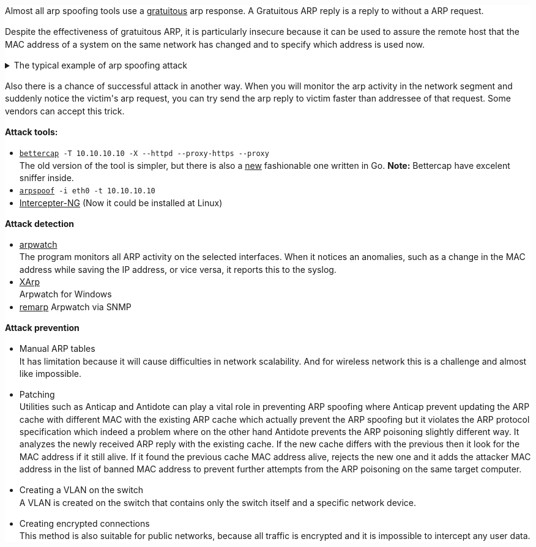 Almost all arp spoofing tools use a [gratuitous](http://wiki.wireshark.org/Gratuitous_ARP) arp response. A Gratuitous ARP reply is a reply to without a ARP request. 

Despite the effectiveness of gratuitous ARP, it is particularly insecure because it can be used to assure the remote host that the MAC address of a system on the same network has changed and to specify which address is used now.

<details><summary>The typical example of arp spoofing attack</summary></details>

Also there is a chance of successful attack in another way. When you will monitor the arp activity in the network segment and suddenly notice the victim's  arp request, you can try send the arp reply to victim faster than addressee of that request. Some vendors can accept this trick. 

**Attack tools:**
* [`bettercap`](https://www.bettercap.org/legacy/)` -T 10.10.10.10 -X --httpd --proxy-https --proxy`  
The old version of the tool is simpler, but there is also a [new](https://github.com/bettercap/bettercap) fashionable one written in Go.
**Note:** Bettercap have excelent sniffer inside.
* [`arpspoof`](http://github.com/smikims/arpspoof)` -i eth0 -t 10.10.10.10`
* [Intercepter-NG](http://sniff.su/) (Now it could be installed at Linux) 

**Attack detection**

* [arpwatch](https://ee.lbl.gov)  
The  program monitors all ARP activity on the selected interfaces. When it notices an anomalies, such as a change in the MAC address while saving the IP address, or vice versa, it reports this to the syslog.
* [XArp](http://www.chrismc.de/)  
Arpwatch for Windows
* [remarp](http://www.raccoon.kiev.ua/projects/remarp/)
Arpwatch via SNMP


**Attack prevention**

* Manual ARP tables  
It has limitation because it will cause difficulties in network scalability. And for wireless network this is a challenge and almost like impossible.

* Patching  
Utilities such as Anticap and Antidote can play a vital role in preventing ARP spoofing where Anticap prevent updating the ARP cache with different MAC with the existing ARP cache which actually prevent the ARP spoofing but it violates the ARP protocol specification which indeed a problem where on the other hand Antidote prevents the ARP poisoning slightly different way. It analyzes the newly received ARP reply with the existing cache. If the new cache differs with the previous then it look for the MAC address if it still alive. If it found the previous cache MAC address alive, rejects the new one and it adds the attacker MAC address in the list of banned MAC address to prevent further attempts from the ARP poisoning on the same target computer.

* Creating a VLAN on the switch  
A VLAN is created on the switch that contains only the switch itself and a specific network device.

* Creating encrypted connections  
This method is also suitable for public networks, because all traffic is encrypted and it is impossible to intercept any user data.
